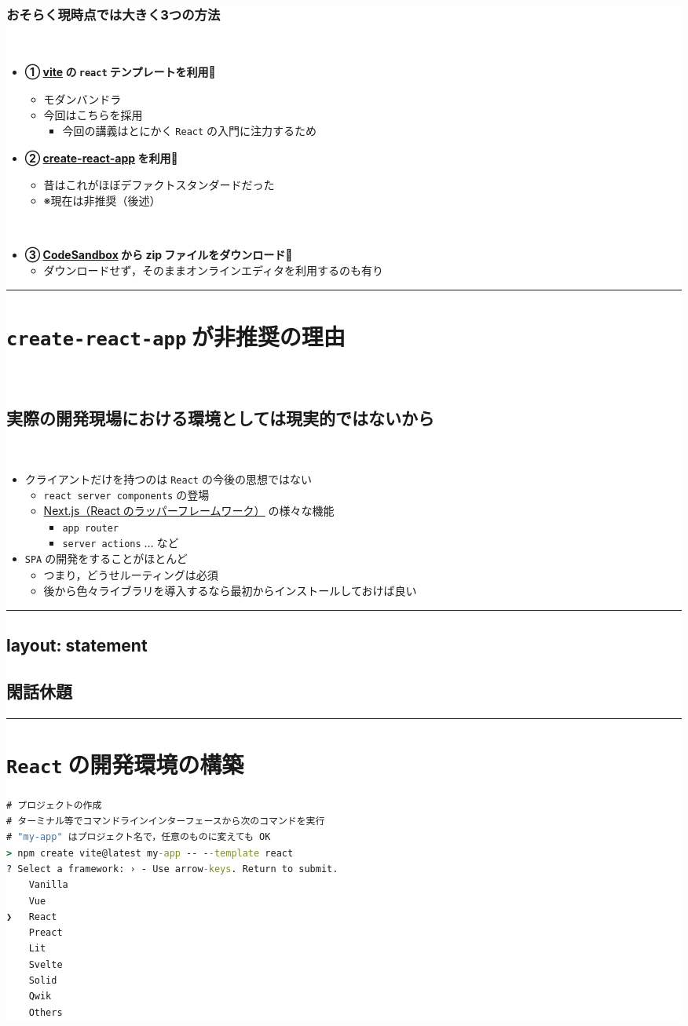 ### おそらく現時点では大きく3つの方法

<br />

* __① [vite]() の `react` テンプレートを利用💁__
  * モダンバンドラ
  * 今回はこちらを採用
    * 今回の講義はとにかく `React` の入門に注力するため

* __② [create-react-app](https://create-react-app.dev/) を利用💁__
  * 昔はこれがほぼデファクトスタンダードだった
  * ※現在は非推奨（後述）

<br />

* __③ [CodeSandbox](https://codesandbox.io/) から zip ファイルをダウンロード💁__
  * ダウンロードせず，そのままオンラインエディタを利用するのも有り

---

# `create-react-app` が非推奨の理由

<br />

## 実際の開発現場における環境としては現実的ではないから

<br />

* クライアントだけを持つのは `React` の今後の思想ではない
  * `react server components` の登場
  * [Next.js（React のラッパーフレームワーク）](https://nextjs.org/) の様々な機能
    * `app router`
    * `server actions` … など
* `SPA` の開発をすることがほとんど
  * つまり，どうせルーティングは必須
  * 後から色々ライブラリを導入するなら最初からインストールしておけば良い

---
layout: statement
---

## 閑話休題

---

# `React` の開発環境の構築


```cmd
# プロジェクトの作成
# ターミナル等でコマンドラインインターフェースから次のコマンドを実行
# "my-app" はプロジェクト名で，任意のものに変えても OK
> npm create vite@latest my-app -- --template react
? Select a framework: › - Use arrow-keys. Return to submit.
    Vanilla
    Vue
❯   React
    Preact
    Lit
    Svelte
    Solid
    Qwik
    Others

```